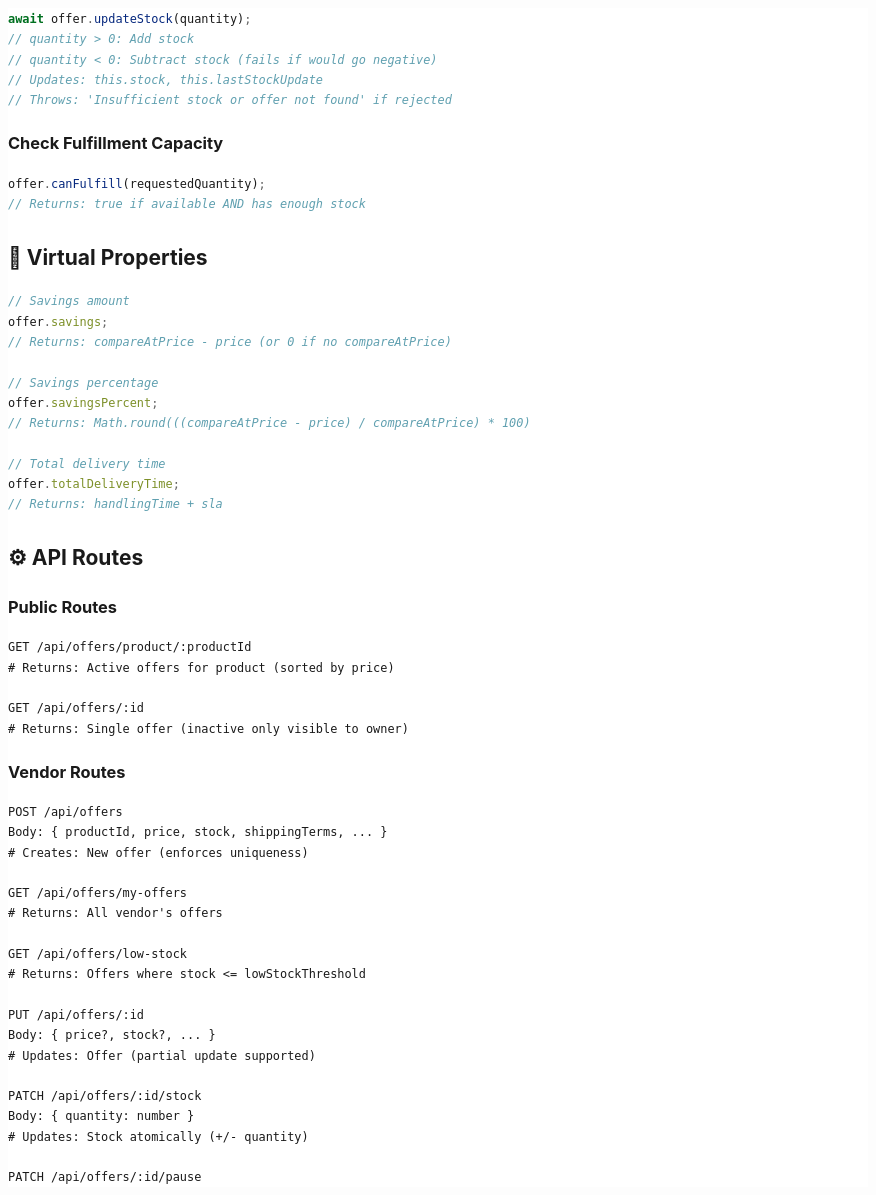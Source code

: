 ```typescript
await offer.updateStock(quantity);
// quantity > 0: Add stock
// quantity < 0: Subtract stock (fails if would go negative)
// Updates: this.stock, this.lastStockUpdate
// Throws: 'Insufficient stock or offer not found' if rejected
```

### Check Fulfillment Capacity

```typescript
offer.canFulfill(requestedQuantity);
// Returns: true if available AND has enough stock
```

## 🎨 Virtual Properties

```typescript
// Savings amount
offer.savings;
// Returns: compareAtPrice - price (or 0 if no compareAtPrice)

// Savings percentage
offer.savingsPercent;
// Returns: Math.round(((compareAtPrice - price) / compareAtPrice) * 100)

// Total delivery time
offer.totalDeliveryTime;
// Returns: handlingTime + sla
```

## ⚙️ API Routes

### Public Routes

```http
GET /api/offers/product/:productId
# Returns: Active offers for product (sorted by price)

GET /api/offers/:id
# Returns: Single offer (inactive only visible to owner)
```

### Vendor Routes

```http
POST /api/offers
Body: { productId, price, stock, shippingTerms, ... }
# Creates: New offer (enforces uniqueness)

GET /api/offers/my-offers
# Returns: All vendor's offers

GET /api/offers/low-stock
# Returns: Offers where stock <= lowStockThreshold

PUT /api/offers/:id
Body: { price?, stock?, ... }
# Updates: Offer (partial update supported)

PATCH /api/offers/:id/stock
Body: { quantity: number }
# Updates: Stock atomically (+/- quantity)

PATCH /api/offers/:id/pause
```